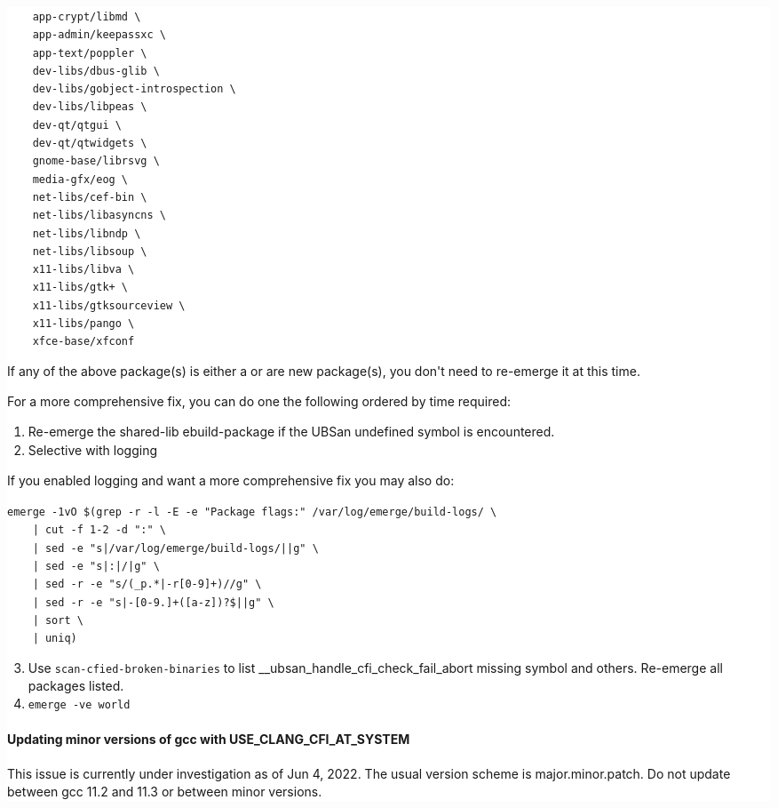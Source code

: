 ```Shell
	app-crypt/libmd \
	app-admin/keepassxc \
	app-text/poppler \
	dev-libs/dbus-glib \
	dev-libs/gobject-introspection \
	dev-libs/libpeas \
	dev-qt/qtgui \
	dev-qt/qtwidgets \
	gnome-base/librsvg \
	media-gfx/eog \
	net-libs/cef-bin \
	net-libs/libasyncns \
	net-libs/libndp \
	net-libs/libsoup \
	x11-libs/libva \
	x11-libs/gtk+ \
	x11-libs/gtksourceview \
	x11-libs/pango \
	xfce-base/xfconf
```

If any of the above package(s) is either a or are new package(s), you don't need
to re-emerge it at this time.

For a more comprehensive fix, you can do one the following ordered by time
required:

1. Re-emerge the shared-lib ebuild-package if the UBSan undefined symbol is
encountered.
2. Selective with logging

If you enabled logging and want a more comprehensive fix you may also do:
```Shell
emerge -1vO $(grep -r -l -E -e "Package flags:" /var/log/emerge/build-logs/ \
	| cut -f 1-2 -d ":" \
	| sed -e "s|/var/log/emerge/build-logs/||g" \
	| sed -e "s|:|/|g" \
	| sed -r -e "s/(_p.*|-r[0-9]+)//g" \
	| sed -r -e "s|-[0-9.]+([a-z])?$||g" \
	| sort \
	| uniq)
```

3. Use `scan-cfied-broken-binaries` to list __ubsan_handle_cfi_check_fail_abort
missing symbol and others.  Re-emerge all packages listed.
4. `emerge -ve world`

#### Updating minor versions of gcc with USE_CLANG_CFI_AT_SYSTEM

This issue is currently under investigation as of Jun 4, 2022.  The usual
version scheme is major.minor.patch.  Do not update between gcc 11.2 and 11.3 or
between minor versions.
